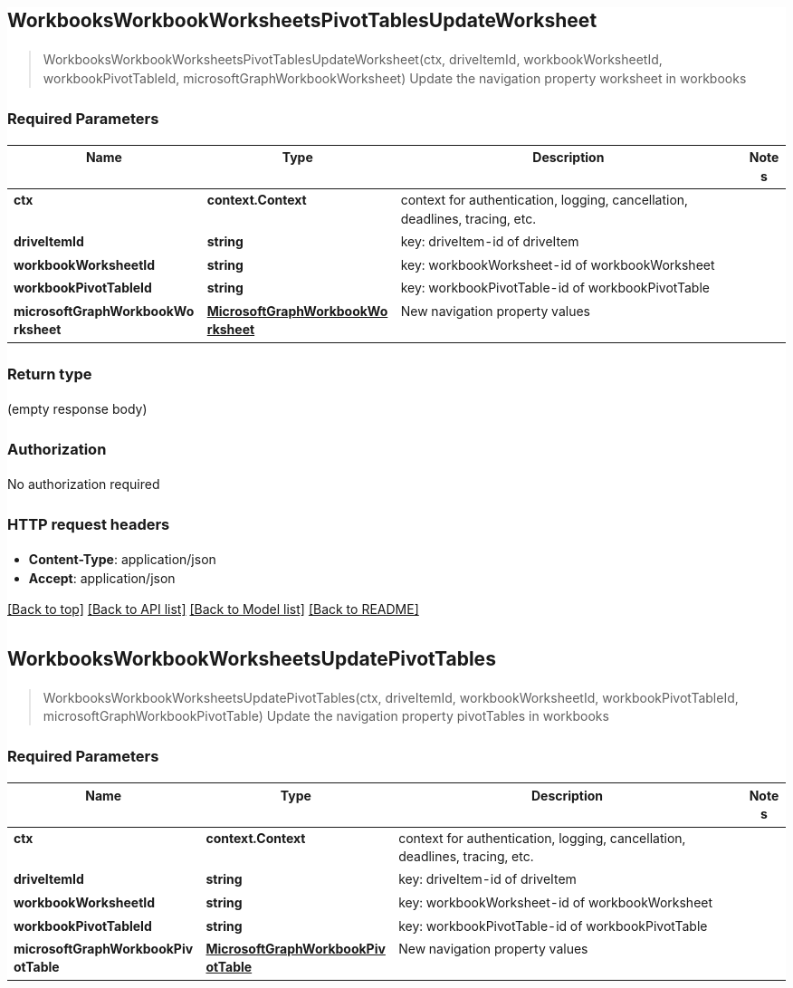 
## WorkbooksWorkbookWorksheetsPivotTablesUpdateWorksheet

> WorkbooksWorkbookWorksheetsPivotTablesUpdateWorksheet(ctx, driveItemId, workbookWorksheetId, workbookPivotTableId, microsoftGraphWorkbookWorksheet)
Update the navigation property worksheet in workbooks

### Required Parameters


Name | Type | Description  | Notes
------------- | ------------- | ------------- | -------------
**ctx** | **context.Context** | context for authentication, logging, cancellation, deadlines, tracing, etc.
**driveItemId** | **string**| key: driveItem-id of driveItem | 
**workbookWorksheetId** | **string**| key: workbookWorksheet-id of workbookWorksheet | 
**workbookPivotTableId** | **string**| key: workbookPivotTable-id of workbookPivotTable | 
**microsoftGraphWorkbookWorksheet** | [**MicrosoftGraphWorkbookWorksheet**](MicrosoftGraphWorkbookWorksheet.md)| New navigation property values | 

### Return type

 (empty response body)

### Authorization

No authorization required

### HTTP request headers

- **Content-Type**: application/json
- **Accept**: application/json

[[Back to top]](#) [[Back to API list]](../README.md#documentation-for-api-endpoints)
[[Back to Model list]](../README.md#documentation-for-models)
[[Back to README]](../README.md)


## WorkbooksWorkbookWorksheetsUpdatePivotTables

> WorkbooksWorkbookWorksheetsUpdatePivotTables(ctx, driveItemId, workbookWorksheetId, workbookPivotTableId, microsoftGraphWorkbookPivotTable)
Update the navigation property pivotTables in workbooks

### Required Parameters


Name | Type | Description  | Notes
------------- | ------------- | ------------- | -------------
**ctx** | **context.Context** | context for authentication, logging, cancellation, deadlines, tracing, etc.
**driveItemId** | **string**| key: driveItem-id of driveItem | 
**workbookWorksheetId** | **string**| key: workbookWorksheet-id of workbookWorksheet | 
**workbookPivotTableId** | **string**| key: workbookPivotTable-id of workbookPivotTable | 
**microsoftGraphWorkbookPivotTable** | [**MicrosoftGraphWorkbookPivotTable**](MicrosoftGraphWorkbookPivotTable.md)| New navigation property values | 
